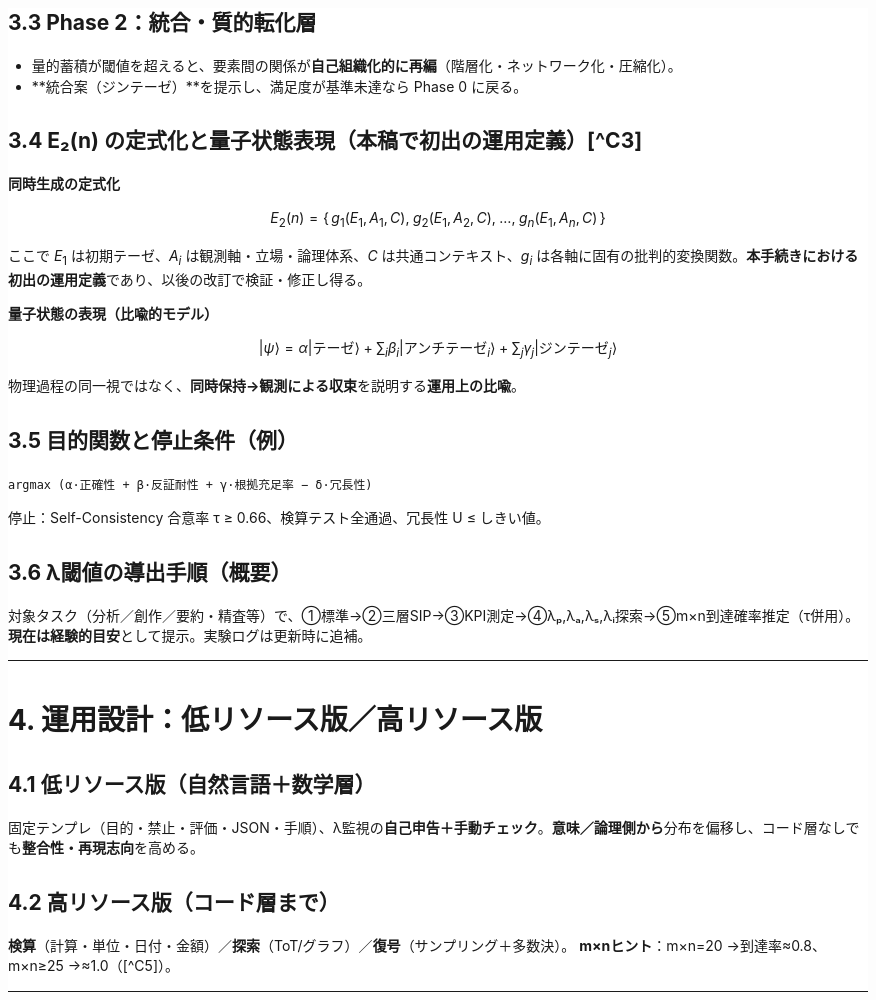 ## 3.3 Phase 2：統合・質的転化層

* 量的蓄積が閾値を超えると、要素間の関係が**自己組織化的に再編**（階層化・ネットワーク化・圧縮化）。
* \*\*統合案（ジンテーゼ）\*\*を提示し、満足度が基準未達なら Phase 0 に戻る。

## 3.4 E₂(n) の定式化と量子状態表現（**本稿で初出の運用定義**）[^C3]

**同時生成の定式化**

$$
E_{2}(n)=\{\,g_{1}(E_{1},A_{1},C),\;g_{2}(E_{1},A_{2},C),\;\dots,\;g_{n}(E_{1},A_{n},C)\,\}
$$

ここで $E_{1}$ は初期テーゼ、$A_{i}$ は観測軸・立場・論理体系、$C$ は共通コンテキスト、$g_{i}$ は各軸に固有の批判的変換関数。**本手続きにおける初出の運用定義**であり、以後の改訂で検証・修正し得る。

**量子状態の表現（比喩的モデル）**

$$
\lvert \psi \rangle=\alpha \lvert \text{テーゼ} \rangle + \sum_{i}\beta_{i}\lvert \text{アンチテーゼ}_{i} \rangle + \sum_{j}\gamma_{j}\lvert \text{ジンテーゼ}_{j} \rangle
$$

物理過程の同一視ではなく、**同時保持→観測による収束**を説明する**運用上の比喩**。

## 3.5 目的関数と停止条件（例）

```
argmax (α·正確性 + β·反証耐性 + γ·根拠充足率 − δ·冗長性)
```

停止：Self-Consistency 合意率 τ ≥ 0.66、検算テスト全通過、冗長性 U ≤ しきい値。

## 3.6 λ閾値の導出手順（概要）

対象タスク（分析／創作／要約・精査等）で、①標準→②三層SIP→③KPI測定→④λₚ,λₐ,λₛ,λᵢ探索→⑤m×n到達確率推定（τ併用）。**現在は経験的目安**として提示。実験ログは更新時に追補。

---

# 4. 運用設計：低リソース版／高リソース版

## 4.1 低リソース版（自然言語＋数学層）

固定テンプレ（目的・禁止・評価・JSON・手順）、λ監視の**自己申告＋手動チェック**。**意味／論理側から**分布を偏移し、コード層なしでも**整合性・再現志向**を高める。

## 4.2 高リソース版（コード層まで）

**検算**（計算・単位・日付・金額）／**探索**（ToT/グラフ）／**復号**（サンプリング＋多数決）。
**m×nヒント**：m×n=20 →到達率≈0.8、m×n≥25 →≈1.0（[^C5]）。

---
